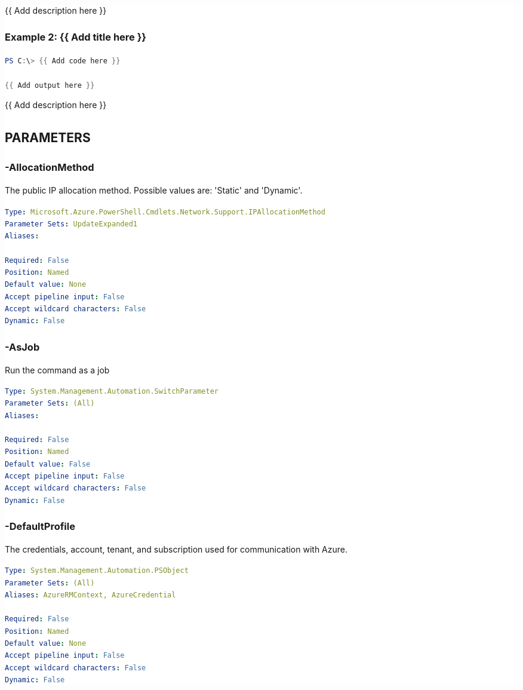 {{ Add description here }}

### Example 2: {{ Add title here }}
```powershell
PS C:\> {{ Add code here }}

{{ Add output here }}
```

{{ Add description here }}

## PARAMETERS

### -AllocationMethod
The public IP allocation method.
Possible values are: 'Static' and 'Dynamic'.

```yaml
Type: Microsoft.Azure.PowerShell.Cmdlets.Network.Support.IPAllocationMethod
Parameter Sets: UpdateExpanded1
Aliases:

Required: False
Position: Named
Default value: None
Accept pipeline input: False
Accept wildcard characters: False
Dynamic: False
```

### -AsJob
Run the command as a job

```yaml
Type: System.Management.Automation.SwitchParameter
Parameter Sets: (All)
Aliases:

Required: False
Position: Named
Default value: False
Accept pipeline input: False
Accept wildcard characters: False
Dynamic: False
```

### -DefaultProfile
The credentials, account, tenant, and subscription used for communication with Azure.

```yaml
Type: System.Management.Automation.PSObject
Parameter Sets: (All)
Aliases: AzureRMContext, AzureCredential

Required: False
Position: Named
Default value: None
Accept pipeline input: False
Accept wildcard characters: False
Dynamic: False
```
